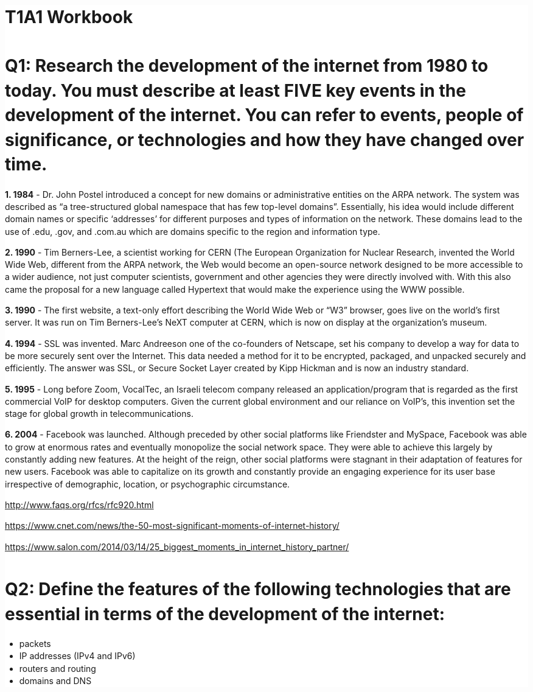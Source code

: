# T1A1 Workbook


# Q1: Research the development of the internet from 1980 to today. You must describe at least FIVE key events in the development of the internet. You can refer to events, people of significance, or technologies and how they have changed over time.

**1. 1984** - Dr. John Postel introduced a concept for new domains or administrative entities on the ARPA network. The system was described as “a tree-structured global namespace that has few top-level domains”. Essentially, his idea would include different domain names or specific ‘addresses’ for different purposes and types of information on the network. These domains lead to the use of .edu, .gov, and .com.au which are domains specific to the region and information type.

**2. 1990** - Tim Berners-Lee, a scientist working for CERN (The European Organization for Nuclear Research, invented the World Wide Web, different from the ARPA network, the Web would become an open-source network designed to be more accessible to a wider audience, not just computer scientists, government and other agencies they were directly involved with. With this also came the proposal for a new language called Hypertext that would make the experience using the WWW possible.

**3. 1990** - The first website, a text-only effort describing the World Wide Web or “W3” browser, goes live on the world’s first server. It was run on Tim Berners-Lee’s NeXT computer at CERN, which is now on display at the organization’s museum.

**4. 1994** - SSL was invented. Marc Andreeson one of the co-founders of Netscape, set his company to develop a way for data to be more securely sent over the Internet. This data needed a method for it to be encrypted, packaged, and unpacked securely and efficiently. The answer was SSL, or Secure Socket Layer created by Kipp Hickman and is now an industry standard.

**5. 1995** - Long before Zoom, VocalTec, an Israeli telecom company released an application/program that is regarded as the first commercial VoIP for desktop computers. Given the current global environment and our reliance on VoIP’s, this invention set the stage for global growth in telecommunications.

**6. 2004** - Facebook was launched. Although preceded by other social platforms like Friendster and MySpace, Facebook was able to grow at enormous rates and eventually monopolize the social network space. They were able to achieve this largely by constantly adding new features. At the height of the reign, other social platforms were stagnant in their adaptation of features for new users. Facebook was able to capitalize on its growth and constantly provide an engaging experience for its user base irrespective of demographic, location, or psychographic circumstance.


http://www.faqs.org/rfcs/rfc920.html

https://www.cnet.com/news/the-50-most-significant-moments-of-internet-history/

https://www.salon.com/2014/03/14/25_biggest_moments_in_internet_history_partner/

# 

# Q2: Define the features of the following technologies that are essential in terms of the development of the internet:
- packets
- IP addresses (IPv4 and IPv6)
- routers and routing
- domains and DNS
